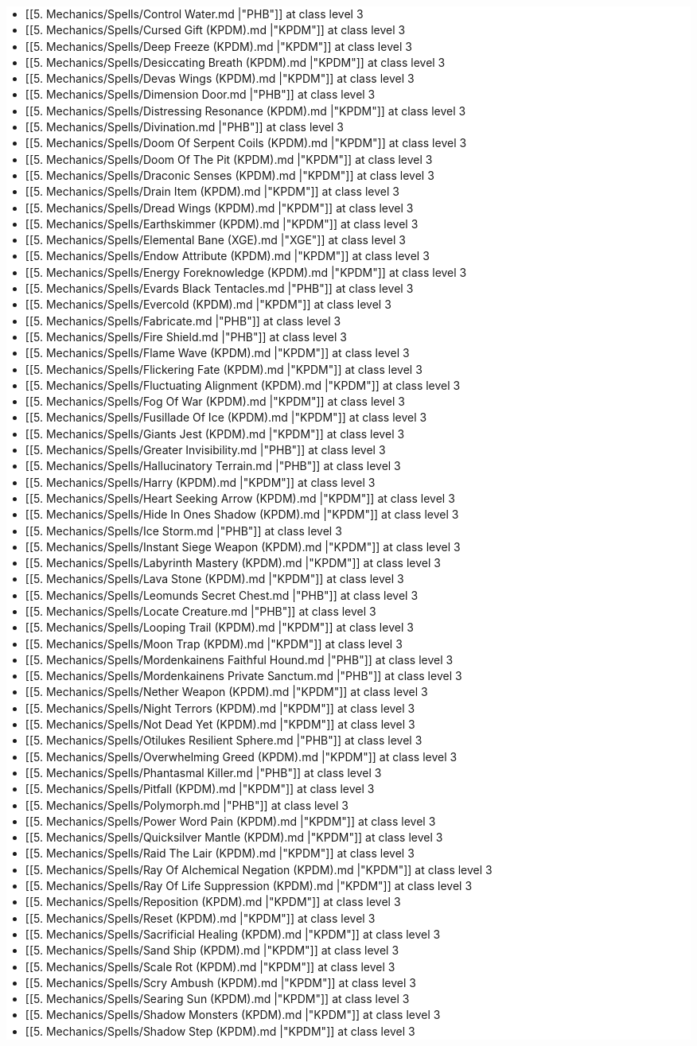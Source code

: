 - [[5. Mechanics/Spells/Control Water.md \|"PHB"]] at class level 3
- [[5. Mechanics/Spells/Cursed Gift (KPDM).md \|"KPDM"]] at class level 3
- [[5. Mechanics/Spells/Deep Freeze (KPDM).md \|"KPDM"]] at class level 3
- [[5. Mechanics/Spells/Desiccating Breath (KPDM).md \|"KPDM"]] at class level 3
- [[5. Mechanics/Spells/Devas Wings (KPDM).md \|"KPDM"]] at class level 3
- [[5. Mechanics/Spells/Dimension Door.md \|"PHB"]] at class level 3
- [[5. Mechanics/Spells/Distressing Resonance (KPDM).md \|"KPDM"]] at class level 3
- [[5. Mechanics/Spells/Divination.md \|"PHB"]] at class level 3
- [[5. Mechanics/Spells/Doom Of Serpent Coils (KPDM).md \|"KPDM"]] at class level 3
- [[5. Mechanics/Spells/Doom Of The Pit (KPDM).md \|"KPDM"]] at class level 3
- [[5. Mechanics/Spells/Draconic Senses (KPDM).md \|"KPDM"]] at class level 3
- [[5. Mechanics/Spells/Drain Item (KPDM).md \|"KPDM"]] at class level 3
- [[5. Mechanics/Spells/Dread Wings (KPDM).md \|"KPDM"]] at class level 3
- [[5. Mechanics/Spells/Earthskimmer (KPDM).md \|"KPDM"]] at class level 3
- [[5. Mechanics/Spells/Elemental Bane (XGE).md \|"XGE"]] at class level 3
- [[5. Mechanics/Spells/Endow Attribute (KPDM).md \|"KPDM"]] at class level 3
- [[5. Mechanics/Spells/Energy Foreknowledge (KPDM).md \|"KPDM"]] at class level 3
- [[5. Mechanics/Spells/Evards Black Tentacles.md \|"PHB"]] at class level 3
- [[5. Mechanics/Spells/Evercold (KPDM).md \|"KPDM"]] at class level 3
- [[5. Mechanics/Spells/Fabricate.md \|"PHB"]] at class level 3
- [[5. Mechanics/Spells/Fire Shield.md \|"PHB"]] at class level 3
- [[5. Mechanics/Spells/Flame Wave (KPDM).md \|"KPDM"]] at class level 3
- [[5. Mechanics/Spells/Flickering Fate (KPDM).md \|"KPDM"]] at class level 3
- [[5. Mechanics/Spells/Fluctuating Alignment (KPDM).md \|"KPDM"]] at class level 3
- [[5. Mechanics/Spells/Fog Of War (KPDM).md \|"KPDM"]] at class level 3
- [[5. Mechanics/Spells/Fusillade Of Ice (KPDM).md \|"KPDM"]] at class level 3
- [[5. Mechanics/Spells/Giants Jest (KPDM).md \|"KPDM"]] at class level 3
- [[5. Mechanics/Spells/Greater Invisibility.md \|"PHB"]] at class level 3
- [[5. Mechanics/Spells/Hallucinatory Terrain.md \|"PHB"]] at class level 3
- [[5. Mechanics/Spells/Harry (KPDM).md \|"KPDM"]] at class level 3
- [[5. Mechanics/Spells/Heart Seeking Arrow (KPDM).md \|"KPDM"]] at class level 3
- [[5. Mechanics/Spells/Hide In Ones Shadow (KPDM).md \|"KPDM"]] at class level 3
- [[5. Mechanics/Spells/Ice Storm.md \|"PHB"]] at class level 3
- [[5. Mechanics/Spells/Instant Siege Weapon (KPDM).md \|"KPDM"]] at class level 3
- [[5. Mechanics/Spells/Labyrinth Mastery (KPDM).md \|"KPDM"]] at class level 3
- [[5. Mechanics/Spells/Lava Stone (KPDM).md \|"KPDM"]] at class level 3
- [[5. Mechanics/Spells/Leomunds Secret Chest.md \|"PHB"]] at class level 3
- [[5. Mechanics/Spells/Locate Creature.md \|"PHB"]] at class level 3
- [[5. Mechanics/Spells/Looping Trail (KPDM).md \|"KPDM"]] at class level 3
- [[5. Mechanics/Spells/Moon Trap (KPDM).md \|"KPDM"]] at class level 3
- [[5. Mechanics/Spells/Mordenkainens Faithful Hound.md \|"PHB"]] at class level 3
- [[5. Mechanics/Spells/Mordenkainens Private Sanctum.md \|"PHB"]] at class level 3
- [[5. Mechanics/Spells/Nether Weapon (KPDM).md \|"KPDM"]] at class level 3
- [[5. Mechanics/Spells/Night Terrors (KPDM).md \|"KPDM"]] at class level 3
- [[5. Mechanics/Spells/Not Dead Yet (KPDM).md \|"KPDM"]] at class level 3
- [[5. Mechanics/Spells/Otilukes Resilient Sphere.md \|"PHB"]] at class level 3
- [[5. Mechanics/Spells/Overwhelming Greed (KPDM).md \|"KPDM"]] at class level 3
- [[5. Mechanics/Spells/Phantasmal Killer.md \|"PHB"]] at class level 3
- [[5. Mechanics/Spells/Pitfall (KPDM).md \|"KPDM"]] at class level 3
- [[5. Mechanics/Spells/Polymorph.md \|"PHB"]] at class level 3
- [[5. Mechanics/Spells/Power Word Pain (KPDM).md \|"KPDM"]] at class level 3
- [[5. Mechanics/Spells/Quicksilver Mantle (KPDM).md \|"KPDM"]] at class level 3
- [[5. Mechanics/Spells/Raid The Lair (KPDM).md \|"KPDM"]] at class level 3
- [[5. Mechanics/Spells/Ray Of Alchemical Negation (KPDM).md \|"KPDM"]] at class level 3
- [[5. Mechanics/Spells/Ray Of Life Suppression (KPDM).md \|"KPDM"]] at class level 3
- [[5. Mechanics/Spells/Reposition (KPDM).md \|"KPDM"]] at class level 3
- [[5. Mechanics/Spells/Reset (KPDM).md \|"KPDM"]] at class level 3
- [[5. Mechanics/Spells/Sacrificial Healing (KPDM).md \|"KPDM"]] at class level 3
- [[5. Mechanics/Spells/Sand Ship (KPDM).md \|"KPDM"]] at class level 3
- [[5. Mechanics/Spells/Scale Rot (KPDM).md \|"KPDM"]] at class level 3
- [[5. Mechanics/Spells/Scry Ambush (KPDM).md \|"KPDM"]] at class level 3
- [[5. Mechanics/Spells/Searing Sun (KPDM).md \|"KPDM"]] at class level 3
- [[5. Mechanics/Spells/Shadow Monsters (KPDM).md \|"KPDM"]] at class level 3
- [[5. Mechanics/Spells/Shadow Step (KPDM).md \|"KPDM"]] at class level 3
